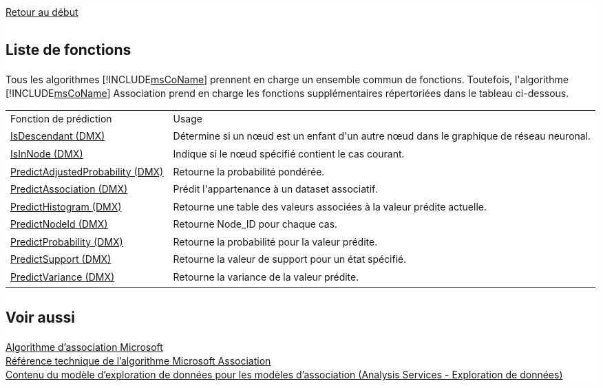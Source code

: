  [Retour au début](#bkmk_top2)  
  
## <a name="function-list"></a>Liste de fonctions  
 Tous les algorithmes [!INCLUDE[msCoName](../../includes/msconame-md.md)] prennent en charge un ensemble commun de fonctions. Toutefois, l'algorithme [!INCLUDE[msCoName](../../includes/msconame-md.md)] Association prend en charge les fonctions supplémentaires répertoriées dans le tableau ci-dessous.  
  
|||  
|-|-|  
|Fonction de prédiction|Usage|  
|[IsDescendant &#40;DMX&#41;](/sql/dmx/isdescendant-dmx)|Détermine si un nœud est un enfant d'un autre nœud dans le graphique de réseau neuronal.|  
|[IsInNode &#40;DMX&#41;](/sql/dmx/isinnode-dmx)|Indique si le nœud spécifié contient le cas courant.|  
|[PredictAdjustedProbability &#40;DMX&#41;](/sql/dmx/predictadjustedprobability-dmx)|Retourne la probabilité pondérée.|  
|[PredictAssociation &#40;DMX&#41;](/sql/dmx/predictassociation-dmx)|Prédit l'appartenance à un dataset associatif.|  
|[PredictHistogram &#40;DMX&#41;](/sql/dmx/predicthistogram-dmx)|Retourne une table des valeurs associées à la valeur prédite actuelle.|  
|[PredictNodeId &#40;DMX&#41;](/sql/dmx/predictnodeid-dmx)|Retourne Node_ID pour chaque cas.|  
|[PredictProbability &#40;DMX&#41;](/sql/dmx/predictprobability-dmx)|Retourne la probabilité pour la valeur prédite.|  
|[PredictSupport &#40;DMX&#41;](/sql/dmx/predictsupport-dmx)|Retourne la valeur de support pour un état spécifié.|  
|[PredictVariance &#40;DMX&#41;](/sql/dmx/predictvariance-dmx)|Retourne la variance de la valeur prédite.|  
  
## <a name="see-also"></a>Voir aussi  
 [Algorithme d’association Microsoft](microsoft-association-algorithm.md)   
 [Référence technique de l’algorithme Microsoft Association](microsoft-association-algorithm-technical-reference.md)   
 [Contenu du modèle d’exploration de données pour les modèles d’association &#40;Analysis Services - Exploration de données&#41;](mining-model-content-for-association-models-analysis-services-data-mining.md)  
  
  
